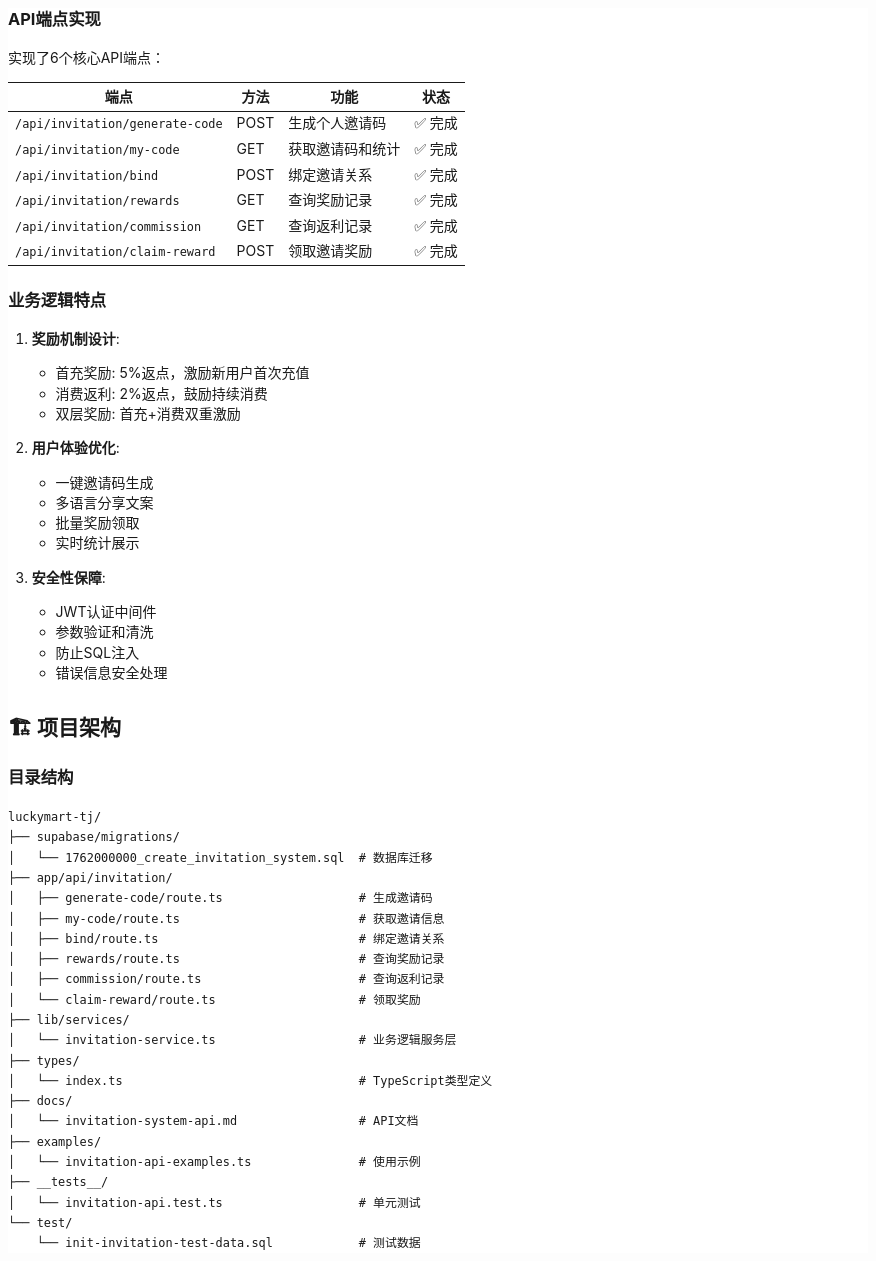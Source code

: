 ### API端点实现

实现了6个核心API端点：

| 端点 | 方法 | 功能 | 状态 |
|------|------|------|------|
| `/api/invitation/generate-code` | POST | 生成个人邀请码 | ✅ 完成 |
| `/api/invitation/my-code` | GET | 获取邀请码和统计 | ✅ 完成 |
| `/api/invitation/bind` | POST | 绑定邀请关系 | ✅ 完成 |
| `/api/invitation/rewards` | GET | 查询奖励记录 | ✅ 完成 |
| `/api/invitation/commission` | GET | 查询返利记录 | ✅ 完成 |
| `/api/invitation/claim-reward` | POST | 领取邀请奖励 | ✅ 完成 |

### 业务逻辑特点

1. **奖励机制设计**:
   - 首充奖励: 5%返点，激励新用户首次充值
   - 消费返利: 2%返点，鼓励持续消费
   - 双层奖励: 首充+消费双重激励

2. **用户体验优化**:
   - 一键邀请码生成
   - 多语言分享文案
   - 批量奖励领取
   - 实时统计展示

3. **安全性保障**:
   - JWT认证中间件
   - 参数验证和清洗
   - 防止SQL注入
   - 错误信息安全处理

## 🏗️ 项目架构

### 目录结构

```
luckymart-tj/
├── supabase/migrations/
│   └── 1762000000_create_invitation_system.sql  # 数据库迁移
├── app/api/invitation/
│   ├── generate-code/route.ts                   # 生成邀请码
│   ├── my-code/route.ts                         # 获取邀请信息
│   ├── bind/route.ts                            # 绑定邀请关系
│   ├── rewards/route.ts                         # 查询奖励记录
│   ├── commission/route.ts                      # 查询返利记录
│   └── claim-reward/route.ts                    # 领取奖励
├── lib/services/
│   └── invitation-service.ts                    # 业务逻辑服务层
├── types/
│   └── index.ts                                 # TypeScript类型定义
├── docs/
│   └── invitation-system-api.md                 # API文档
├── examples/
│   └── invitation-api-examples.ts               # 使用示例
├── __tests__/
│   └── invitation-api.test.ts                   # 单元测试
└── test/
    └── init-invitation-test-data.sql            # 测试数据
```
